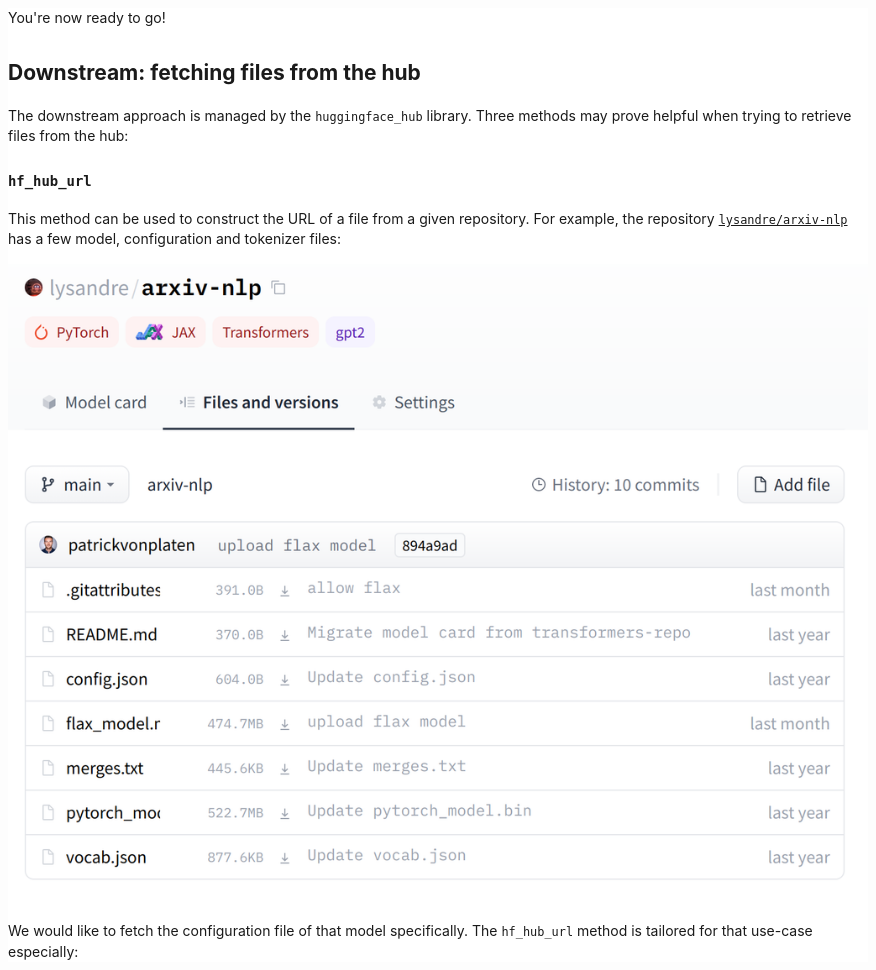 You're now ready to go!

## Downstream: fetching files from the hub

The downstream approach is managed by the `huggingface_hub` library. Three methods may prove helpful when trying to 
retrieve files from the hub:

### `hf_hub_url`

This method can be used to construct the URL of a file from a given repository. For example, the 
repository [`lysandre/arxiv-nlp`](https://huggingface.co/lysandre/arxiv-nlp) has a few model, configuration and tokenizer files:

![Images/repo.png](Images/repo.png)


We would like to fetch the configuration file of that model specifically. The `hf_hub_url` method is tailored for 
that use-case especially:
